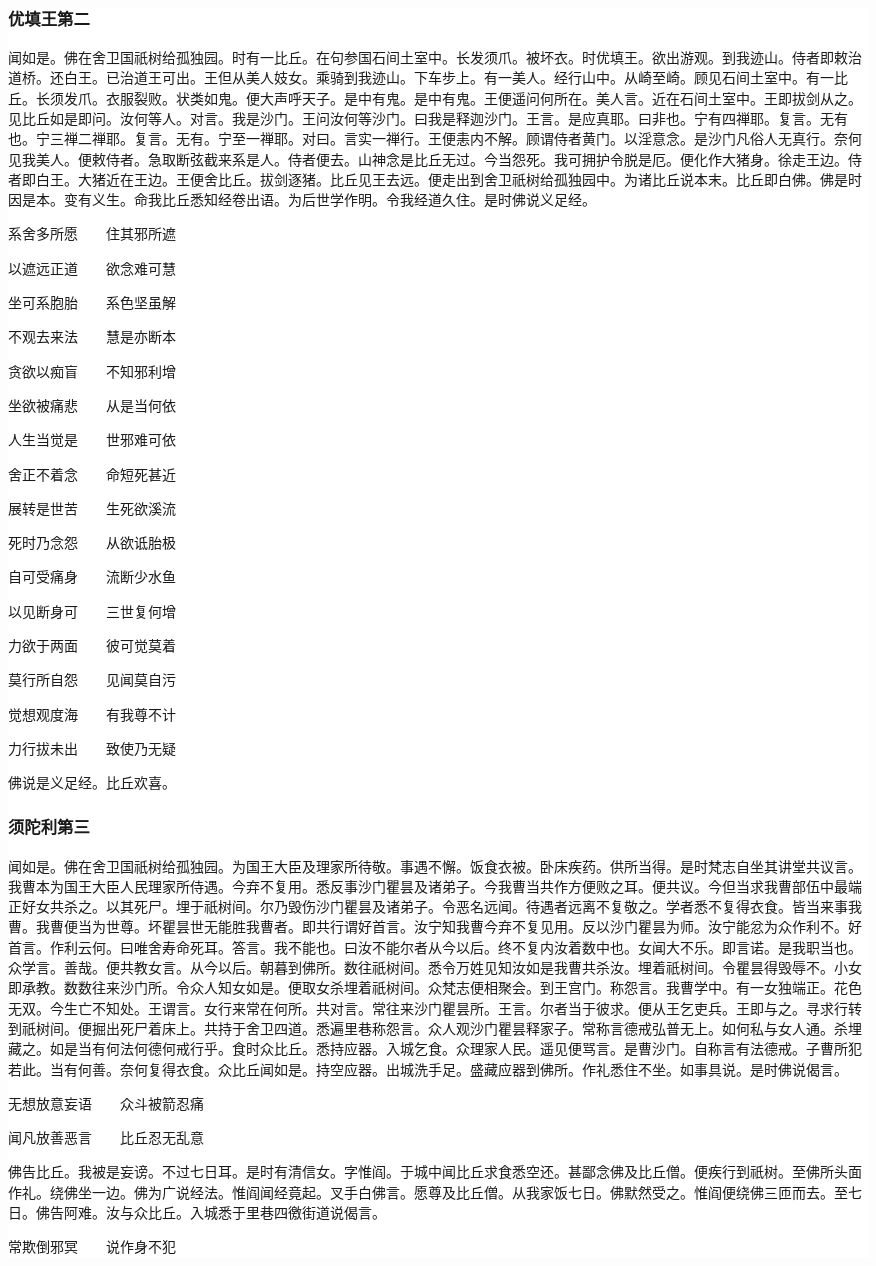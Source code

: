 ### 优填王第二

闻如是。佛在舍卫国祇树给孤独园。时有一比丘。在句参国石间土室中。长发须爪。被坏衣。时优填王。欲出游观。到我迹山。侍者即敕治道桥。还白王。已治道王可出。王但从美人妓女。乘骑到我迹山。下车步上。有一美人。经行山中。从崎至崎。顾见石间土室中。有一比丘。长须发爪。衣服裂败。状类如鬼。便大声呼天子。是中有鬼。是中有鬼。王便遥问何所在。美人言。近在石间土室中。王即拔剑从之。见比丘如是即问。汝何等人。对言。我是沙门。王问汝何等沙门。曰我是释迦沙门。王言。是应真耶。曰非也。宁有四禅耶。复言。无有也。宁三禅二禅耶。复言。无有。宁至一禅耶。对曰。言实一禅行。王便恚内不解。顾谓侍者黄门。以淫意念。是沙门凡俗人无真行。奈何见我美人。便敕侍者。急取断弦截来系是人。侍者便去。山神念是比丘无过。今当怨死。我可拥护令脱是厄。便化作大猪身。徐走王边。侍者即白王。大猪近在王边。王便舍比丘。拔剑逐猪。比丘见王去远。便走出到舍卫祇树给孤独园中。为诸比丘说本末。比丘即白佛。佛是时因是本。变有义生。命我比丘悉知经卷出语。为后世学作明。令我经道久住。是时佛说义足经。  

系舍多所愿　　住其邪所遮  

以遮远正道　　欲念难可慧  

坐可系胞胎　　系色坚虽解  

不观去来法　　慧是亦断本  

贪欲以痴盲　　不知邪利增  

坐欲被痛悲　　从是当何依  

人生当觉是　　世邪难可依  

舍正不着念　　命短死甚近  

展转是世苦　　生死欲溪流  

死时乃念怨　　从欲诋胎极  

自可受痛身　　流断少水鱼  

以见断身可　　三世复何增  

力欲于两面　　彼可觉莫着  

莫行所自怨　　见闻莫自污  

觉想观度海　　有我尊不计  

力行拔未出　　致使乃无疑  

佛说是义足经。比丘欢喜。  

### 须陀利第三

闻如是。佛在舍卫国祇树给孤独园。为国王大臣及理家所待敬。事遇不懈。饭食衣被。卧床疾药。供所当得。是时梵志自坐其讲堂共议言。我曹本为国王大臣人民理家所侍遇。今弃不复用。悉反事沙门瞿昙及诸弟子。今我曹当共作方便败之耳。便共议。今但当求我曹部伍中最端正好女共杀之。以其死尸。埋于祇树间。尔乃毁伤沙门瞿昙及诸弟子。令恶名远闻。待遇者远离不复敬之。学者悉不复得衣食。皆当来事我曹。我曹便当为世尊。坏瞿昙世无能胜我曹者。即共行谓好首言。汝宁知我曹今弃不复见用。反以沙门瞿昙为师。汝宁能忿为众作利不。好首言。作利云何。曰唯舍寿命死耳。答言。我不能也。曰汝不能尔者从今以后。终不复内汝着数中也。女闻大不乐。即言诺。是我职当也。众学言。善哉。便共教女言。从今以后。朝暮到佛所。数往祇树间。悉令万姓见知汝如是我曹共杀汝。埋着祇树间。令瞿昙得毁辱不。小女即承教。数数往来沙门所。令众人知女如是。便取女杀埋着祇树间。众梵志便相聚会。到王宫门。称怨言。我曹学中。有一女独端正。花色无双。今生亡不知处。王谓言。女行来常在何所。共对言。常往来沙门瞿昙所。王言。尔者当于彼求。便从王乞吏兵。王即与之。寻求行转到祇树间。便掘出死尸着床上。共持于舍卫四道。悉遍里巷称怨言。众人观沙门瞿昙释家子。常称言德戒弘普无上。如何私与女人通。杀埋藏之。如是当有何法何德何戒行乎。食时众比丘。悉持应器。入城乞食。众理家人民。遥见便骂言。是曹沙门。自称言有法德戒。子曹所犯若此。当有何善。奈何复得衣食。众比丘闻如是。持空应器。出城洗手足。盛藏应器到佛所。作礼悉住不坐。如事具说。是时佛说偈言。  

无想放意妄语　　众斗被箭忍痛  

闻凡放善恶言　　比丘忍无乱意  

佛告比丘。我被是妄谤。不过七日耳。是时有清信女。字惟阎。于城中闻比丘求食悉空还。甚鄙念佛及比丘僧。便疾行到祇树。至佛所头面作礼。绕佛坐一边。佛为广说经法。惟阎闻经竟起。叉手白佛言。愿尊及比丘僧。从我家饭七日。佛默然受之。惟阎便绕佛三匝而去。至七日。佛告阿难。汝与众比丘。入城悉于里巷四徼街道说偈言。  

常欺倒邪冥　　说作身不犯  
